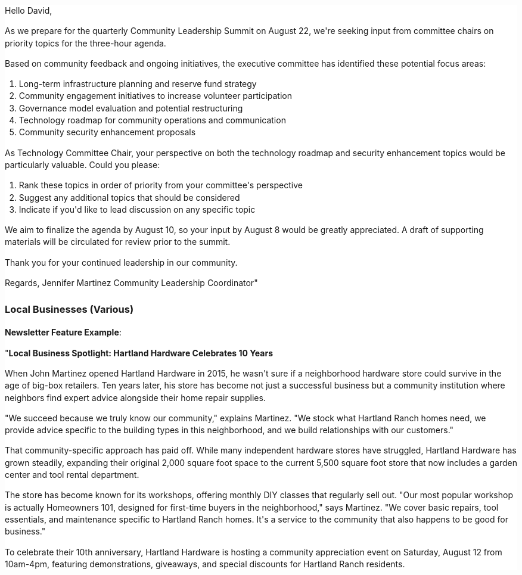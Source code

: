 Hello David,

As we prepare for the quarterly Community Leadership Summit on August 22, we're seeking input from committee chairs on priority topics for the three-hour agenda.

Based on community feedback and ongoing initiatives, the executive committee has identified these potential focus areas:

1. Long-term infrastructure planning and reserve fund strategy
2. Community engagement initiatives to increase volunteer participation
3. Governance model evaluation and potential restructuring
4. Technology roadmap for community operations and communication
5. Community security enhancement proposals

As Technology Committee Chair, your perspective on both the technology roadmap and security enhancement topics would be particularly valuable. Could you please:

1. Rank these topics in order of priority from your committee's perspective
2. Suggest any additional topics that should be considered
3. Indicate if you'd like to lead discussion on any specific topic

We aim to finalize the agenda by August 10, so your input by August 8 would be greatly appreciated. A draft of supporting materials will be circulated for review prior to the summit.

Thank you for your continued leadership in our community.

Regards,
Jennifer Martinez
Community Leadership Coordinator"

### Local Businesses (Various)

**Newsletter Feature Example**:

"**Local Business Spotlight: Hartland Hardware Celebrates 10 Years**

When John Martinez opened Hartland Hardware in 2015, he wasn't sure if a neighborhood hardware store could survive in the age of big-box retailers. Ten years later, his store has become not just a successful business but a community institution where neighbors find expert advice alongside their home repair supplies.

"We succeed because we truly know our community," explains Martinez. "We stock what Hartland Ranch homes need, we provide advice specific to the building types in this neighborhood, and we build relationships with our customers."

That community-specific approach has paid off. While many independent hardware stores have struggled, Hartland Hardware has grown steadily, expanding their original 2,000 square foot space to the current 5,500 square foot store that now includes a garden center and tool rental department.

The store has become known for its workshops, offering monthly DIY classes that regularly sell out. "Our most popular workshop is actually Homeowners 101, designed for first-time buyers in the neighborhood," says Martinez. "We cover basic repairs, tool essentials, and maintenance specific to Hartland Ranch homes. It's a service to the community that also happens to be good for business."

To celebrate their 10th anniversary, Hartland Hardware is hosting a community appreciation event on Saturday, August 12 from 10am-4pm, featuring demonstrations, giveaways, and special discounts for Hartland Ranch residents.

